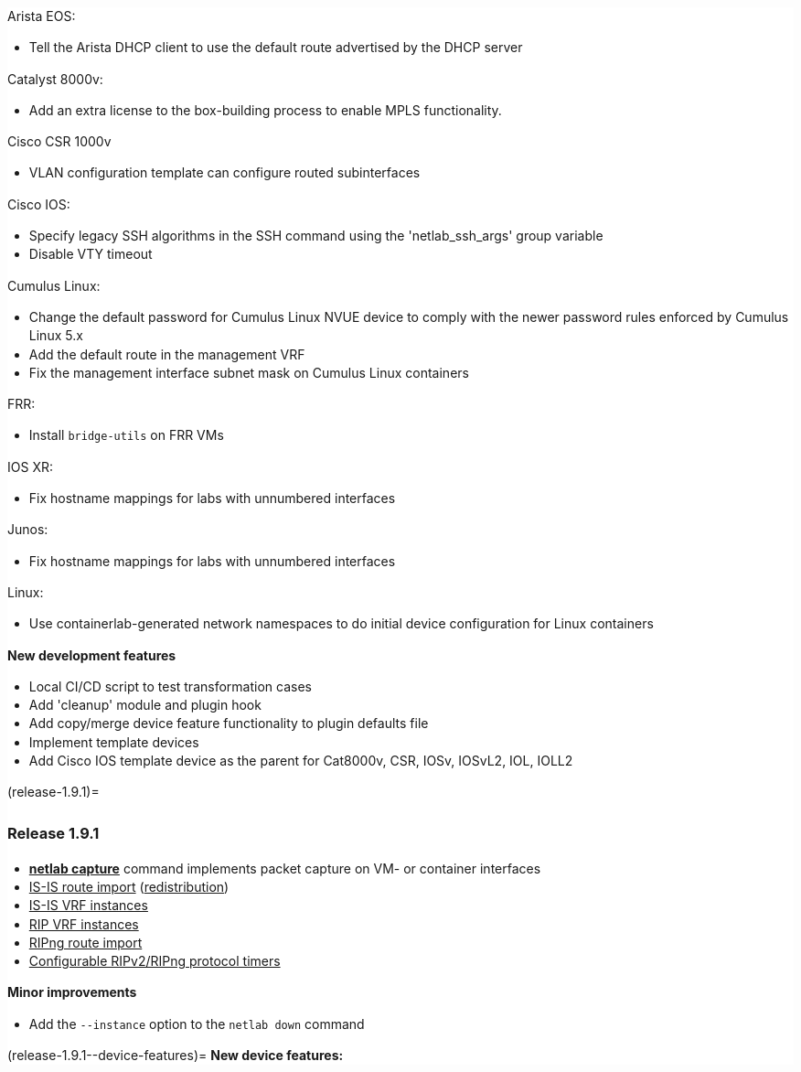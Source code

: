 Arista EOS:
* Tell the Arista DHCP client to use the default route advertised by the DHCP server

Catalyst 8000v:
* Add an extra license to the box-building process to enable MPLS functionality.

Cisco CSR 1000v
* VLAN configuration template can configure routed subinterfaces

Cisco IOS:
* Specify legacy SSH algorithms in the SSH command using the 'netlab_ssh_args' group variable
* Disable VTY timeout

Cumulus Linux:
* Change the default password for Cumulus Linux NVUE device to comply with the newer password rules enforced by Cumulus Linux 5.x
* Add the default route in the management VRF
* Fix the management interface subnet mask on Cumulus Linux containers

FRR:
* Install `bridge-utils` on FRR VMs

IOS XR:
* Fix hostname mappings for labs with unnumbered interfaces

Junos:
* Fix hostname mappings for labs with unnumbered interfaces

Linux:
* Use containerlab-generated network namespaces to do initial device configuration for Linux containers

**New development features**

* Local CI/CD script to test transformation cases
* Add 'cleanup' module and plugin hook
* Add copy/merge device feature functionality to plugin defaults file
* Implement template devices
* Add Cisco IOS template device as the parent for Cat8000v, CSR, IOSv, IOSvL2, IOL, IOLL2

(release-1.9.1)=
### Release 1.9.1

* [**netlab capture**](netlab-capture) command implements packet capture on VM- or container interfaces
* [IS-IS route import](isis-node) ([redistribution](routing_import))
* [IS-IS VRF instances](isis-platform)
* [RIP VRF instances](rip-vrf)
* [RIPng route import](rip-params)
* [Configurable RIPv2/RIPng protocol timers](rip-timers)

**Minor improvements**

* Add the `--instance` option to the `netlab down` command

(release-1.9.1--device-features)=
**New device features:**
